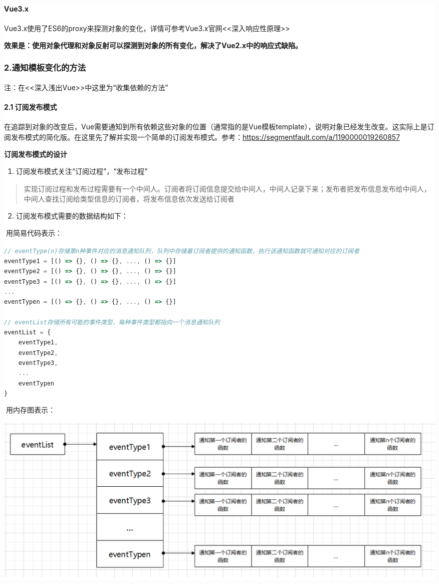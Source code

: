 

#### Vue3.x

Vue3.x使用了ES6的proxy来探测对象的变化，详情可参考Vue3.x官网<<深入响应性原理>>

**效果是：使用对象代理和对象反射可以探测到对象的所有变化，解决了Vue2.x中的响应式缺陷。**



### 2.通知模板变化的方法

注：在<<深入浅出Vue>>中这里为“收集依赖的方法”

#### 2.1 订阅发布模式

在追踪到对象的改变后，Vue需要通知到所有依赖这些对象的位置（通常指的是Vue模板template），说明对象已经发生改变。这实际上是订阅发布模式的简化版。在这里先了解并实现一个简单的订阅发布模式。参考：https://segmentfault.com/a/1190000019260857

**订阅发布模式的设计**

1. 订阅发布模式关注“订阅过程”，“发布过程”

> 实现订阅过程和发布过程需要有一个中间人。订阅者将订阅信息提交给中间人，中间人记录下来；发布者把发布信息发布给中间人，中间人查找订阅给类型信息的订阅者，将发布信息依次发送给订阅者

2. 订阅发布模式需要的数据结构如下：

​	用简易代码表示：

```javascript
// eventType(n)存储第n种事件对应的消息通知队列，队列中存储着订阅者提供的通知函数，执行该通知函数就可通知对应的订阅者
eventType1 = [() => {}, () => {}, ..., () => {}]
eventType2 = [() => {}, () => {}, ..., () => {}]
eventType3 = [() => {}, () => {}, ..., () => {}]
...
eventTypen = [() => {}, () => {}, ..., () => {}]

// eventList存储所有可能的事件类型，每种事件类型都指向一个消息通知队列
eventList = {
    eventType1,
    eventType2,
    eventType3,
    ...
    eventTypen
}
```

​	用内存图表示：

![](assests/eventEmitter.PNG)
